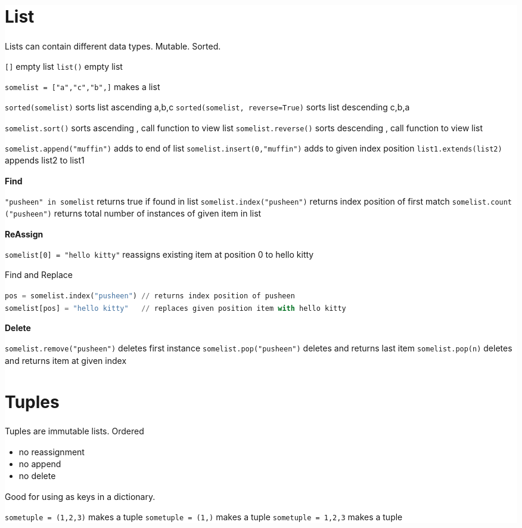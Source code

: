# List

Lists can contain different data types.
Mutable.
Sorted.

`[]` empty list
`list()` empty list

`somelist = ["a","c","b",]` makes a list

`sorted(somelist)` sorts list ascending a,b,c
`sorted(somelist, reverse=True)` sorts list descending c,b,a

`somelist.sort()` sorts ascending , call function to view list
`somelist.reverse()` sorts descending , call function to view list

`somelist.append("muffin")` adds to end of list
`somelist.insert(0,"muffin")` adds to given index position
`list1.extends(list2)` appends list2 to list1

**Find**

`"pusheen" in somelist` returns true if found in list
`somelist.index("pusheen")` returns index position of first match
`somelist.count("pusheen")` returns total number of instances of given item in list

**ReAssign**

`somelist[0] = "hello kitty"` reassigns existing item at position 0 to hello kitty

Find and Replace
```python
pos = somelist.index("pusheen") // returns index position of pusheen
somelist[pos] = "hello kitty"   // replaces given position item with hello kitty
```

**Delete**

`somelist.remove("pusheen")` deletes first instance
`somelist.pop("pusheen")` deletes and returns last item
`somelist.pop(n)` deletes and returns item at given index

# Tuples

Tuples are immutable lists.
Ordered

- no reassignment
- no append
- no delete

Good for using as keys in a dictionary.

`sometuple = (1,2,3)` makes a tuple
`sometuple = (1,)` makes a tuple
`sometuple = 1,2,3` makes a tuple
